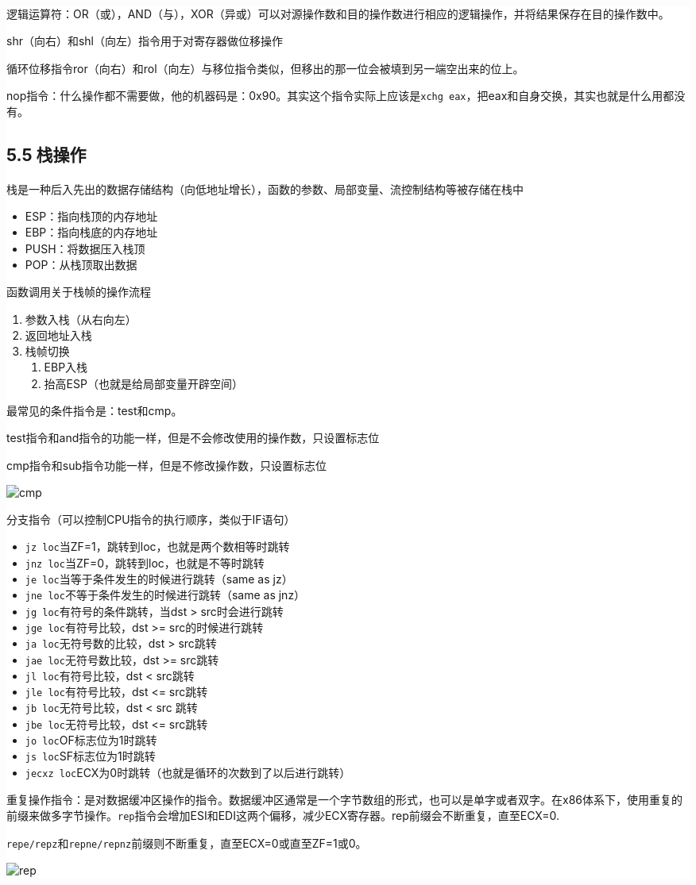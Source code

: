 逻辑运算符：OR（或），AND（与），XOR（异或）可以对源操作数和目的操作数进行相应的逻辑操作，并将结果保存在目的操作数中。

shr（向右）和shl（向左）指令用于对寄存器做位移操作

循环位移指令ror（向右）和rol（向左）与移位指令类似，但移出的那一位会被填到另一端空出来的位上。

nop指令：什么操作都不需要做，他的机器码是：0x90。其实这个指令实际上应该是`xchg eax`，把eax和自身交换，其实也就是什么用都没有。

## 5.5 栈操作
栈是一种后入先出的数据存储结构（向低地址增长），函数的参数、局部变量、流控制结构等被存储在栈中

* ESP：指向栈顶的内存地址
* EBP：指向栈底的内存地址
* PUSH：将数据压入栈顶
* POP：从栈顶取出数据

函数调用关于栈帧的操作流程
1. 参数入栈（从右向左）
2. 返回地址入栈
3. 栈帧切换
   1. EBP入栈
   2. 抬高ESP（也就是给局部变量开辟空间）

最常见的条件指令是：test和cmp。

test指令和and指令的功能一样，但是不会修改使用的操作数，只设置标志位

cmp指令和sub指令功能一样，但是不修改操作数，只设置标志位

![cmp](img/2021-10-04%2016-28-50屏幕截图.png)

分支指令（可以控制CPU指令的执行顺序，类似于IF语句）
* `jz loc`当ZF=1，跳转到loc，也就是两个数相等时跳转
* `jnz loc`当ZF=0，跳转到loc，也就是不等时跳转
* `je loc`当等于条件发生的时候进行跳转（same as jz）
* `jne loc`不等于条件发生的时候进行跳转（same as jnz）
* `jg loc`有符号的条件跳转，当dst > src时会进行跳转
* `jge loc`有符号比较，dst >= src的时候进行跳转
* `ja loc`无符号数的比较，dst > src跳转
* `jae loc`无符号数比较，dst >= src跳转
* `jl loc`有符号比较，dst < src跳转
* `jle loc`有符号比较，dst <= src跳转
* `jb loc`无符号比较，dst < src 跳转
* `jbe loc`无符号比较，dst <= src跳转
* `jo loc`OF标志位为1时跳转
* `js loc`SF标志位为1时跳转
* `jecxz loc`ECX为0时跳转（也就是循环的次数到了以后进行跳转）

重复操作指令：是对数据缓冲区操作的指令。数据缓冲区通常是一个字节数组的形式，也可以是单字或者双字。在x86体系下，使用重复的前缀来做多字节操作。`rep`指令会增加ESI和EDI这两个偏移，减少ECX寄存器。rep前缀会不断重复，直至ECX=0.

`repe/repz`和`repne/repnz`前缀则不断重复，直至ECX=0或直至ZF=1或0。

![rep](img/2021-10-04%2016-45-44屏幕截图.png)
